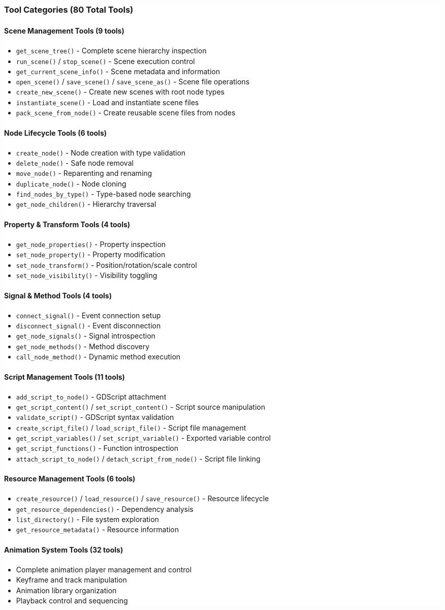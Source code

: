 ### Tool Categories (80 Total Tools)

#### Scene Management Tools (9 tools)
- `get_scene_tree()` - Complete scene hierarchy inspection
- `run_scene()` / `stop_scene()` - Scene execution control
- `get_current_scene_info()` - Scene metadata and information
- `open_scene()` / `save_scene()` / `save_scene_as()` - Scene file operations
- `create_new_scene()` - Create new scenes with root node types
- `instantiate_scene()` - Load and instantiate scene files
- `pack_scene_from_node()` - Create reusable scene files from nodes

#### Node Lifecycle Tools (6 tools)
- `create_node()` - Node creation with type validation
- `delete_node()` - Safe node removal
- `move_node()` - Reparenting and renaming
- `duplicate_node()` - Node cloning
- `find_nodes_by_type()` - Type-based node searching
- `get_node_children()` - Hierarchy traversal

#### Property & Transform Tools (4 tools)
- `get_node_properties()` - Property inspection
- `set_node_property()` - Property modification
- `set_node_transform()` - Position/rotation/scale control
- `set_node_visibility()` - Visibility toggling

#### Signal & Method Tools (4 tools)
- `connect_signal()` - Event connection setup
- `disconnect_signal()` - Event disconnection
- `get_node_signals()` - Signal introspection
- `get_node_methods()` - Method discovery
- `call_node_method()` - Dynamic method execution

#### Script Management Tools (11 tools)
- `add_script_to_node()` - GDScript attachment
- `get_script_content()` / `set_script_content()` - Script source manipulation
- `validate_script()` - GDScript syntax validation
- `create_script_file()` / `load_script_file()` - Script file management
- `get_script_variables()` / `set_script_variable()` - Exported variable control
- `get_script_functions()` - Function introspection
- `attach_script_to_node()` / `detach_script_from_node()` - Script file linking

#### Resource Management Tools (6 tools)
- `create_resource()` / `load_resource()` / `save_resource()` - Resource lifecycle
- `get_resource_dependencies()` - Dependency analysis
- `list_directory()` - File system exploration
- `get_resource_metadata()` - Resource information

#### Animation System Tools (32 tools)
- Complete animation player management and control
- Keyframe and track manipulation
- Animation library organization
- Playback control and sequencing
